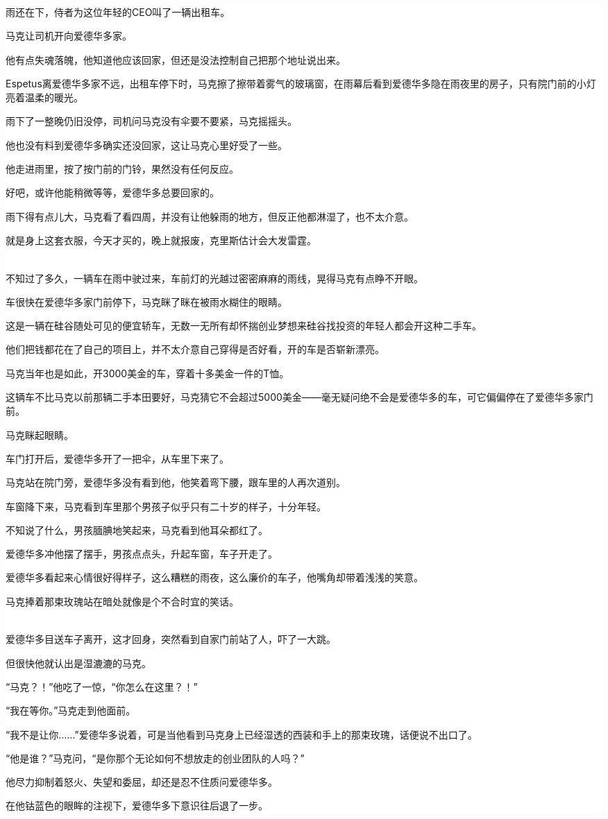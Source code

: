 雨还在下，侍者为这位年轻的CEO叫了一辆出租车。

马克让司机开向爱德华多家。

他有点失魂落魄，他知道他应该回家，但还是没法控制自己把那个地址说出来。

Espetus离爱德华多家不远，出租车停下时，马克擦了擦带着雾气的玻璃窗，在雨幕后看到爱德华多隐在雨夜里的房子，只有院门前的小灯亮着温柔的暖光。

雨下了一整晚仍旧没停，司机问马克没有伞要不要紧，马克摇摇头。

他也没有料到爱德华多确实还没回家，这让马克心里好受了一些。

他走进雨里，按了按门前的门铃，果然没有任何反应。

好吧，或许他能稍微等等，爱德华多总要回家的。

雨下得有点儿大，马克看了看四周，并没有让他躲雨的地方，但反正他都淋湿了，也不太介意。

就是身上这套衣服，今天才买的，晚上就报废，克里斯估计会大发雷霆。
<br><br/>

不知过了多久，一辆车在雨中驶过来，车前灯的光越过密密麻麻的雨线，晃得马克有点睁不开眼。

车很快在爱德华多家门前停下，马克眯了眯在被雨水糊住的眼睛。

这是一辆在硅谷随处可见的便宜轿车，无数一无所有却怀揣创业梦想来硅谷找投资的年轻人都会开这种二手车。

他们把钱都花在了自己的项目上，并不太介意自己穿得是否好看，开的车是否崭新漂亮。

马克当年也是如此，开3000美金的车，穿着十多美金一件的T恤。

这辆车不比马克以前那辆二手本田要好，马克猜它不会超过5000美金——毫无疑问绝不会是爱德华多的车，可它偏偏停在了爱德华多家门前。

马克眯起眼睛。

车门打开后，爱德华多开了一把伞，从车里下来了。

马克站在院门旁，爱德华多没有看到他，他笑着弯下腰，跟车里的人再次道别。

车窗降下来，马克看到车里那个男孩子似乎只有二十岁的样子，十分年轻。

不知说了什么，男孩腼腆地笑起来，马克看到他耳朵都红了。

爱德华多冲他摆了摆手，男孩点点头，升起车窗，车子开走了。

爱德华多看起来心情很好得样子，这么糟糕的雨夜，这么廉价的车子，他嘴角却带着浅浅的笑意。

马克捧着那束玫瑰站在暗处就像是个不合时宜的笑话。
<br><br/>

爱德华多目送车子离开，这才回身，突然看到自家门前站了人，吓了一大跳。

但很快他就认出是湿漉漉的马克。

“马克？！”他吃了一惊，“你怎么在这里？！”

“我在等你。”马克走到他面前。

“我不是让你……”爱德华多说着，可是当他看到马克身上已经湿透的西装和手上的那束玫瑰，话便说不出口了。

“他是谁？”马克问，“是你那个无论如何不想放走的创业团队的人吗？”

他尽力抑制着怒火、失望和委屈，却还是忍不住质问爱德华多。

在他钴蓝色的眼眸的注视下，爱德华多下意识往后退了一步。
